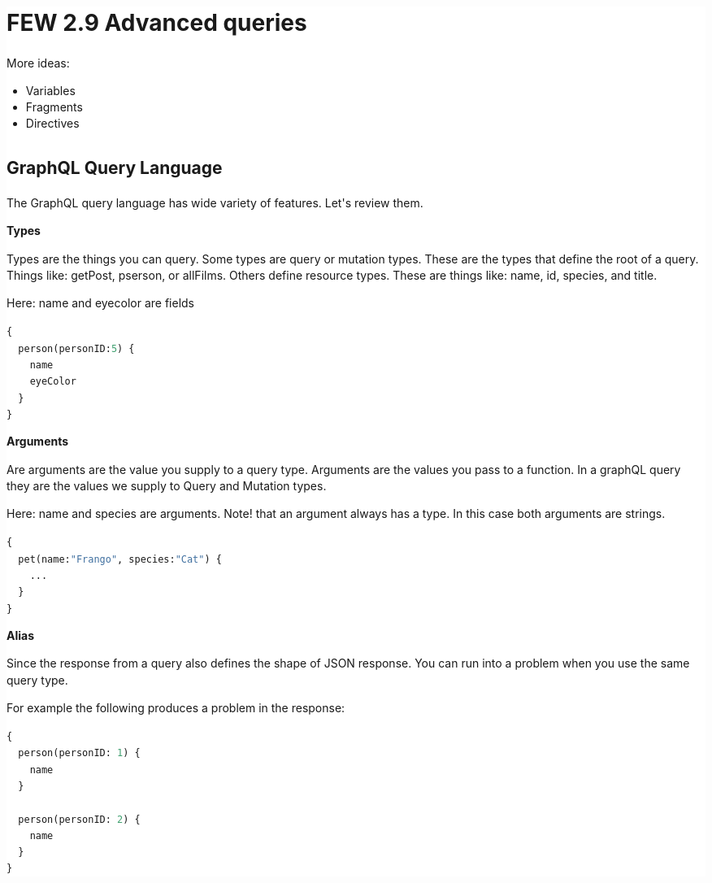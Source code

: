 # FEW 2.9 Advanced queries 


More ideas: 

- Variables 
- Fragments
- Directives 

## GraphQL Query Language

The GraphQL query language has wide variety of features. Let's review them. 

**Types**

Types are the things you can query. Some types are query or mutation types. These are the types that define the root of a query. Things like: getPost, pserson, or allFilms. Others define resource types. These are things like: name, id, species, and title. 

Here: name and eyecolor are fields

```python
{
  person(personID:5) {
    name
    eyeColor
  }
}
```

**Arguments**

Are arguments are the value you supply to a query type. Arguments are the values you pass to a function. In a graphQL query they are the values we supply to Query and Mutation types. 

Here: name and species are arguments. Note! that an argument always has a type. In this case both arguments are strings. 

```python
{
  pet(name:"Frango", species:"Cat") {
    ...
  }
}
```

**Alias**

Since the response from a query also defines the shape of JSON response. You can run into a problem when you use the same query type. 

For example the following produces a problem in the response: 

```python
{
  person(personID: 1) {
    name
  }

  person(personID: 2) {
    name
  }
}
```
